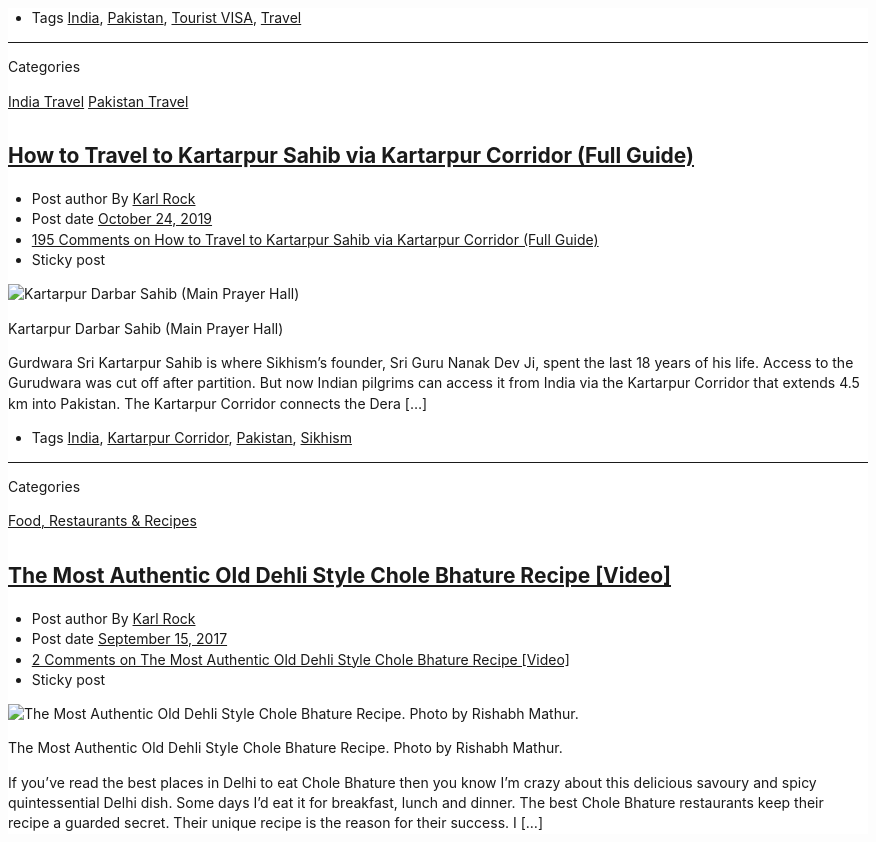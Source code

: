 * Tags [India](https://blog.karlrock.com/tag/india/), [Pakistan](https://blog.karlrock.com/tag/pakistan/), [Tourist VISA](https://blog.karlrock.com/tag/tourist-visa/), [Travel](https://blog.karlrock.com/tag/travel/)

* * *

Categories

[India Travel](https://blog.karlrock.com/category/india-travel/) [Pakistan Travel](https://blog.karlrock.com/category/pakistan-travel/)

[How to Travel to Kartarpur Sahib via Kartarpur Corridor (Full Guide)](https://blog.karlrock.com/how-to-travel-to-kartarpur-sahib-via-kartarpur-corridor/)
----------------------------------------------------------------------------------------------------------------------------------------------------------

* Post author By [Karl Rock](https://blog.karlrock.com/author/karlos/)
* Post date [October 24, 2019](https://blog.karlrock.com/how-to-travel-to-kartarpur-sahib-via-kartarpur-corridor/)
* [195 Comments on How to Travel to Kartarpur Sahib via Kartarpur Corridor (Full Guide)](https://blog.karlrock.com/how-to-travel-to-kartarpur-sahib-via-kartarpur-corridor/#comments)
* Sticky post

![Kartarpur Darbar Sahib (Main Prayer Hall)](https://blog.karlrock.com/wp-content/uploads/2019/11/Kartarpur-Darbar-Sahib-Main-Prayer-Hall-1200x675.jpg)

Kartarpur Darbar Sahib (Main Prayer Hall)

Gurdwara Sri Kartarpur Sahib is where Sikhism’s founder, Sri Guru Nanak Dev Ji, spent the last 18 years of his life. Access to the Gurudwara was cut off after partition. But now Indian pilgrims can access it from India via the Kartarpur Corridor that extends 4.5 km into Pakistan. The Kartarpur Corridor connects the Dera \[…\]

* Tags [India](https://blog.karlrock.com/tag/india/), [Kartarpur Corridor](https://blog.karlrock.com/tag/kartarpur-corridor/), [Pakistan](https://blog.karlrock.com/tag/pakistan/), [Sikhism](https://blog.karlrock.com/tag/sikhism/)

* * *

Categories

[Food, Restaurants & Recipes](https://blog.karlrock.com/category/food-restaurants-recipes/)

[The Most Authentic Old Dehli Style Chole Bhature Recipe \[Video\]](https://blog.karlrock.com/authentic-old-dehli-style-chole-bhature-recipe-video/)
----------------------------------------------------------------------------------------------------------------------------------------------------

* Post author By [Karl Rock](https://blog.karlrock.com/author/karlos/)
* Post date [September 15, 2017](https://blog.karlrock.com/authentic-old-dehli-style-chole-bhature-recipe-video/)
* [2 Comments on The Most Authentic Old Dehli Style Chole Bhature Recipe \[Video\]](https://blog.karlrock.com/authentic-old-dehli-style-chole-bhature-recipe-video/#comments)
* Sticky post

![The Most Authentic Old Dehli Style Chole Bhature Recipe. Photo by Rishabh Mathur.](https://blog.karlrock.com/wp-content/uploads/2017/09/The-Most-Authentic-Old-Dehli-Style-Chole-Bhature-Recipe.jpg)

The Most Authentic Old Dehli Style Chole Bhature Recipe. Photo by Rishabh Mathur.

If you’ve read the best places in Delhi to eat Chole Bhature then you know I’m crazy about this delicious savoury and spicy quintessential Delhi dish. Some days I’d eat it for breakfast, lunch and dinner. The best Chole Bhature restaurants keep their recipe a guarded secret. Their unique recipe is the reason for their success. I \[…\]
